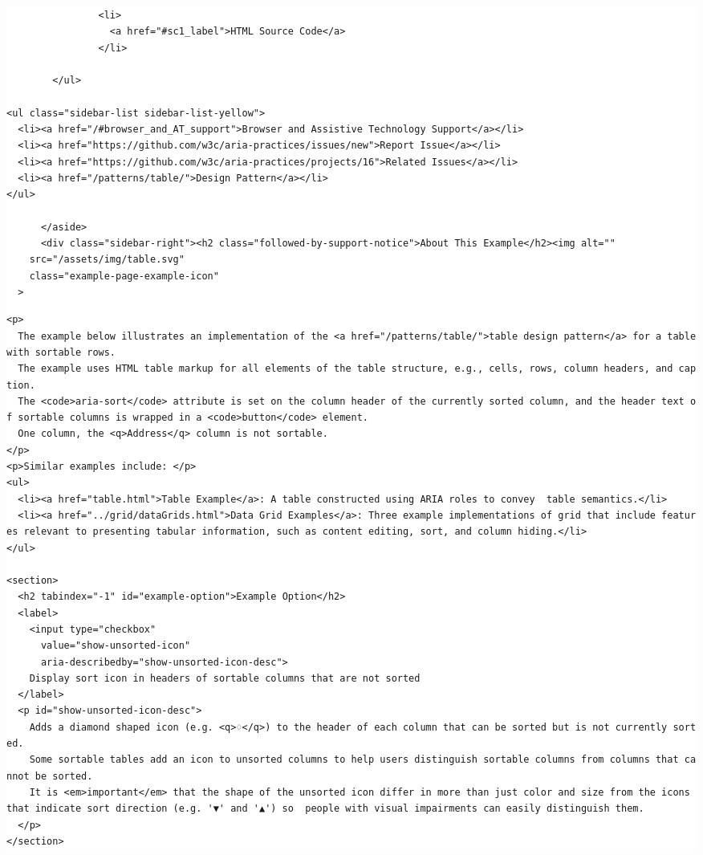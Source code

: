                     <li>
                      <a href="#sc1_label">HTML Source Code</a>
                    </li>
                  
            </ul>
            
    <ul class="sidebar-list sidebar-list-yellow">
      <li><a href="/#browser_and_AT_support">Browser and Assistive Technology Support</a></li>
      <li><a href="https://github.com/w3c/aria-practices/issues/new">Report Issue</a></li>
      <li><a href="https://github.com/w3c/aria-practices/projects/16">Related Issues</a></li>
      <li><a href="/patterns/table/">Design Pattern</a></li>
    </ul>
  
          </aside>
          <div class="sidebar-right"><h2 class="followed-by-support-notice">About This Example</h2><img alt=""
        src="/assets/img/table.svg"
        class="example-page-example-icon"
      >
  
  <div>
    
    <p>
      The example below illustrates an implementation of the <a href="/patterns/table/">table design pattern</a> for a table with sortable rows.
      The example uses HTML table markup for all elements of the table structure, e.g., cells, rows, column headers, and caption.
      The <code>aria-sort</code> attribute is set on the column header of the currently sorted column, and the header text of sortable columns is wrapped in a <code>button</code> element.
      One column, the <q>Address</q> column is not sortable.
    </p>
    <p>Similar examples include: </p>
    <ul>
      <li><a href="table.html">Table Example</a>: A table constructed using ARIA roles to convey  table semantics.</li>
      <li><a href="../grid/dataGrids.html">Data Grid Examples</a>: Three example implementations of grid that include features relevant to presenting tabular information, such as content editing, sort, and column hiding.</li>
    </ul>

    <section>
      <h2 tabindex="-1" id="example-option">Example Option</h2>
      <label>
        <input type="checkbox"
          value="show-unsorted-icon"
          aria-describedby="show-unsorted-icon-desc">
        Display sort icon in headers of sortable columns that are not sorted
      </label>
      <p id="show-unsorted-icon-desc">
        Adds a diamond shaped icon (e.g. <q>♢</q>) to the header of each column that can be sorted but is not currently sorted.
        Some sortable tables add an icon to unsorted columns to help users distinguish sortable columns from columns that cannot be sorted.
        It is <em>important</em> that the shape of the unsorted icon differ in more than just color and size from the icons that indicate sort direction (e.g. '▼' and '▲') so  people with visual impairments can easily distinguish them.
      </p>
    </section>
